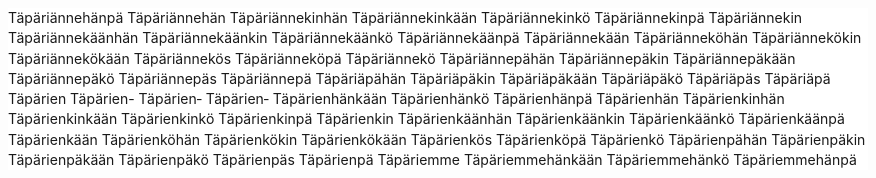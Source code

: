 Täpäriännehänpä
Täpäriännehän
Täpäriännekinhän
Täpäriännekinkään
Täpäriännekinkö
Täpäriännekinpä
Täpäriännekin
Täpäriännekäänhän
Täpäriännekäänkin
Täpäriännekäänkö
Täpäriännekäänpä
Täpäriännekään
Täpäriänneköhän
Täpäriännekökin
Täpäriännekökään
Täpäriännekös
Täpäriänneköpä
Täpäriännekö
Täpäriännepähän
Täpäriännepäkin
Täpäriännepäkään
Täpäriännepäkö
Täpäriännepäs
Täpäriännepä
Täpäriäpähän
Täpäriäpäkin
Täpäriäpäkään
Täpäriäpäkö
Täpäriäpäs
Täpäriäpä
Täpärien
Täpärien-
Täpärien‐
Täpärien‑
Täpärienhänkään
Täpärienhänkö
Täpärienhänpä
Täpärienhän
Täpärienkinhän
Täpärienkinkään
Täpärienkinkö
Täpärienkinpä
Täpärienkin
Täpärienkäänhän
Täpärienkäänkin
Täpärienkäänkö
Täpärienkäänpä
Täpärienkään
Täpärienköhän
Täpärienkökin
Täpärienkökään
Täpärienkös
Täpärienköpä
Täpärienkö
Täpärienpähän
Täpärienpäkin
Täpärienpäkään
Täpärienpäkö
Täpärienpäs
Täpärienpä
Täpäriemme
Täpäriemmehänkään
Täpäriemmehänkö
Täpäriemmehänpä